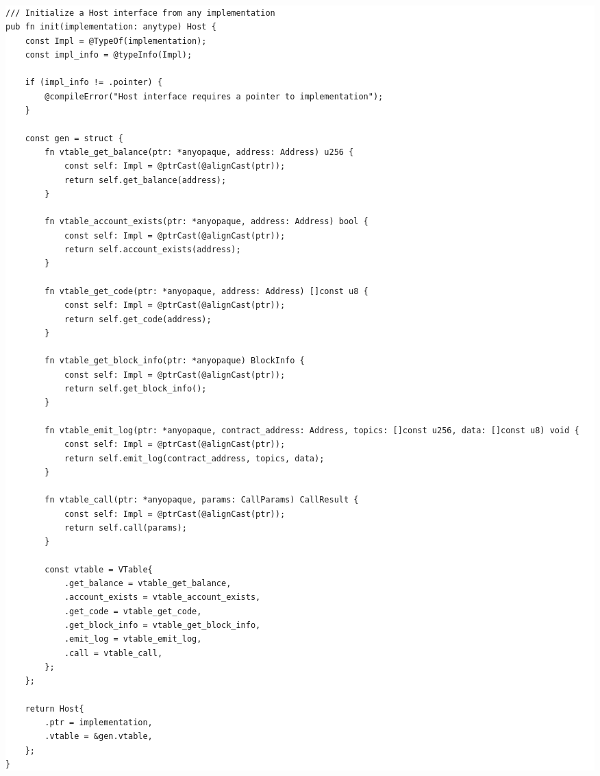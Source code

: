     /// Initialize a Host interface from any implementation
    pub fn init(implementation: anytype) Host {
        const Impl = @TypeOf(implementation);
        const impl_info = @typeInfo(Impl);

        if (impl_info != .pointer) {
            @compileError("Host interface requires a pointer to implementation");
        }

        const gen = struct {
            fn vtable_get_balance(ptr: *anyopaque, address: Address) u256 {
                const self: Impl = @ptrCast(@alignCast(ptr));
                return self.get_balance(address);
            }

            fn vtable_account_exists(ptr: *anyopaque, address: Address) bool {
                const self: Impl = @ptrCast(@alignCast(ptr));
                return self.account_exists(address);
            }

            fn vtable_get_code(ptr: *anyopaque, address: Address) []const u8 {
                const self: Impl = @ptrCast(@alignCast(ptr));
                return self.get_code(address);
            }

            fn vtable_get_block_info(ptr: *anyopaque) BlockInfo {
                const self: Impl = @ptrCast(@alignCast(ptr));
                return self.get_block_info();
            }

            fn vtable_emit_log(ptr: *anyopaque, contract_address: Address, topics: []const u256, data: []const u8) void {
                const self: Impl = @ptrCast(@alignCast(ptr));
                return self.emit_log(contract_address, topics, data);
            }

            fn vtable_call(ptr: *anyopaque, params: CallParams) CallResult {
                const self: Impl = @ptrCast(@alignCast(ptr));
                return self.call(params);
            }

            const vtable = VTable{
                .get_balance = vtable_get_balance,
                .account_exists = vtable_account_exists,
                .get_code = vtable_get_code,
                .get_block_info = vtable_get_block_info,
                .emit_log = vtable_emit_log,
                .call = vtable_call,
            };
        };

        return Host{
            .ptr = implementation,
            .vtable = &gen.vtable,
        };
    }
